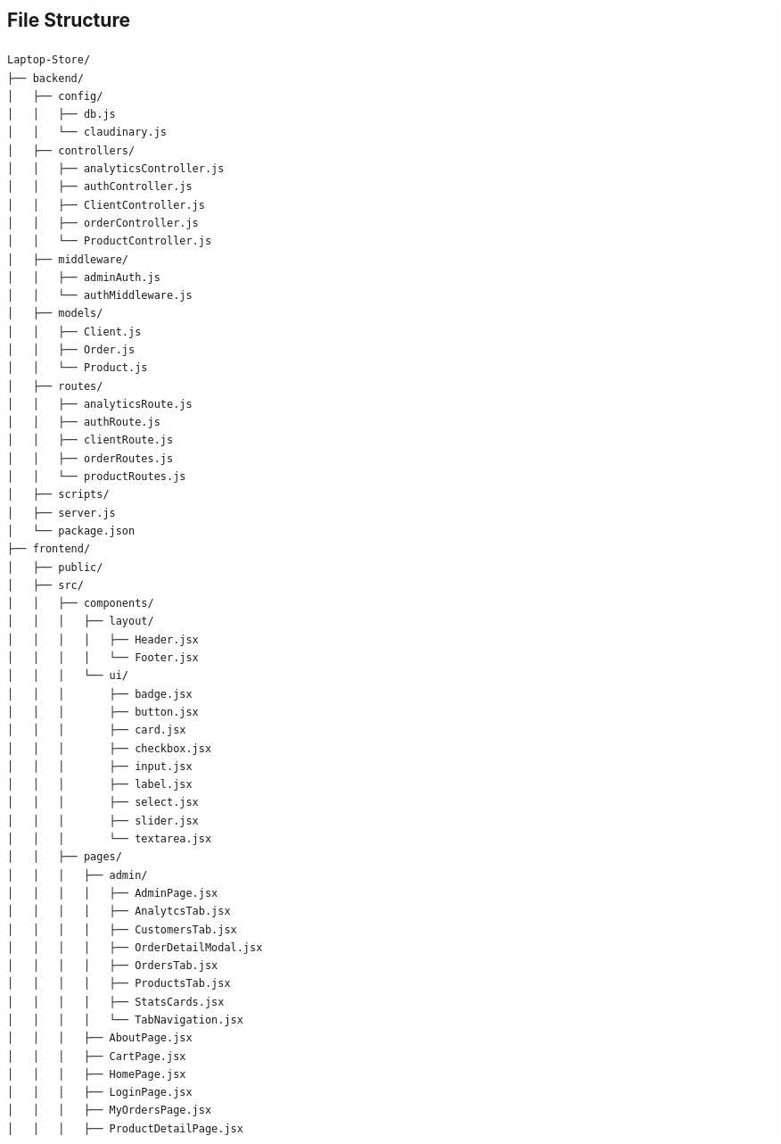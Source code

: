## File Structure

```
Laptop-Store/
├── backend/
│   ├── config/
│   │   ├── db.js
│   │   └── claudinary.js
│   ├── controllers/
│   │   ├── analyticsController.js
│   │   ├── authController.js
│   │   ├── ClientController.js
│   │   ├── orderController.js
│   │   └── ProductController.js
│   ├── middleware/
│   │   ├── adminAuth.js
│   │   └── authMiddleware.js
│   ├── models/
│   │   ├── Client.js
│   │   ├── Order.js
│   │   └── Product.js
│   ├── routes/
│   │   ├── analyticsRoute.js
│   │   ├── authRoute.js
│   │   ├── clientRoute.js
│   │   ├── orderRoutes.js
│   │   └── productRoutes.js
│   ├── scripts/
│   ├── server.js
│   └── package.json
├── frontend/
│   ├── public/
│   ├── src/
│   │   ├── components/
│   │   │   ├── layout/
│   │   │   │   ├── Header.jsx
│   │   │   │   └── Footer.jsx
│   │   │   └── ui/
│   │   │       ├── badge.jsx
│   │   │       ├── button.jsx
│   │   │       ├── card.jsx
│   │   │       ├── checkbox.jsx
│   │   │       ├── input.jsx
│   │   │       ├── label.jsx
│   │   │       ├── select.jsx
│   │   │       ├── slider.jsx
│   │   │       └── textarea.jsx
│   │   ├── pages/
│   │   │   ├── admin/
│   │   │   │   ├── AdminPage.jsx
│   │   │   │   ├── AnalytcsTab.jsx
│   │   │   │   ├── CustomersTab.jsx
│   │   │   │   ├── OrderDetailModal.jsx
│   │   │   │   ├── OrdersTab.jsx
│   │   │   │   ├── ProductsTab.jsx
│   │   │   │   ├── StatsCards.jsx
│   │   │   │   └── TabNavigation.jsx
│   │   │   ├── AboutPage.jsx
│   │   │   ├── CartPage.jsx
│   │   │   ├── HomePage.jsx
│   │   │   ├── LoginPage.jsx
│   │   │   ├── MyOrdersPage.jsx
│   │   │   ├── ProductDetailPage.jsx
```
